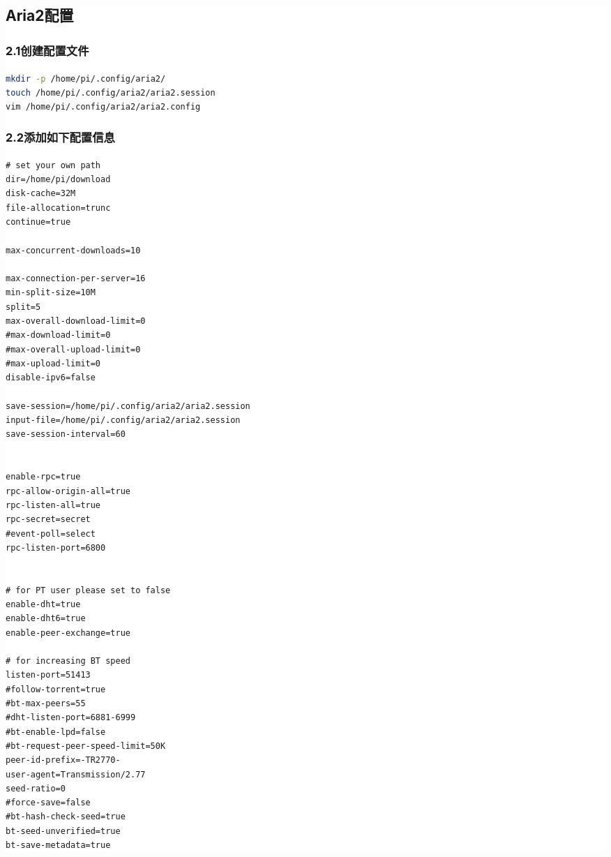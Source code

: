 ## Aria2配置

### 2.1创建配置文件

```bash
mkdir -p /home/pi/.config/aria2/
touch /home/pi/.config/aria2/aria2.session
vim /home/pi/.config/aria2/aria2.config
```

### 2.2添加如下配置信息

```
# set your own path
dir=/home/pi/download
disk-cache=32M
file-allocation=trunc
continue=true

max-concurrent-downloads=10

max-connection-per-server=16
min-split-size=10M
split=5
max-overall-download-limit=0
#max-download-limit=0
#max-overall-upload-limit=0
#max-upload-limit=0
disable-ipv6=false

save-session=/home/pi/.config/aria2/aria2.session
input-file=/home/pi/.config/aria2/aria2.session
save-session-interval=60


enable-rpc=true
rpc-allow-origin-all=true
rpc-listen-all=true
rpc-secret=secret
#event-poll=select
rpc-listen-port=6800


# for PT user please set to false
enable-dht=true
enable-dht6=true
enable-peer-exchange=true

# for increasing BT speed
listen-port=51413
#follow-torrent=true
#bt-max-peers=55
#dht-listen-port=6881-6999
#bt-enable-lpd=false
#bt-request-peer-speed-limit=50K
peer-id-prefix=-TR2770-
user-agent=Transmission/2.77
seed-ratio=0
#force-save=false
#bt-hash-check-seed=true
bt-seed-unverified=true
bt-save-metadata=true
```